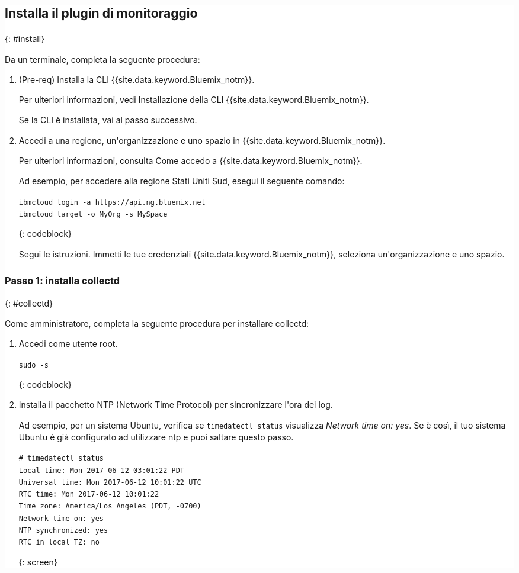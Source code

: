 

## Installa il plugin di monitoraggio
{: #install}

Da un terminale, completa la seguente procedura: 

1. (Pre-req) Installa la CLI {{site.data.keyword.Bluemix_notm}}.

   Per ulteriori informazioni, vedi [Installazione della CLI {{site.data.keyword.Bluemix_notm}}](/docs/services/cloud-monitoring/qa/cli_qa.html#cli_qa).
   
   Se la CLI è installata, vai al passo successivo.
	
2. Accedi a una regione, un'organizzazione e uno spazio in {{site.data.keyword.Bluemix_notm}}. 

    Per ulteriori informazioni, consulta [Come accedo a {{site.data.keyword.Bluemix_notm}}](/docs/services/cloud-monitoring/qa/cli_qa.html#login).

    Ad esempio, per accedere alla regione Stati Uniti Sud, esegui il seguente comando:
	
	```
    ibmcloud login -a https://api.ng.bluemix.net
	ibmcloud target -o MyOrg -s MySpace
    ```
    {: codeblock}

    Segui le istruzioni. Immetti le tue credenziali {{site.data.keyword.Bluemix_notm}}, seleziona un'organizzazione e uno spazio.

### Passo 1: installa collectd
{: #collectd}

Come amministratore, completa la seguente procedura per installare collectd:

1.	Accedi come utente root. 

    ```
    sudo -s
    ```
    {: codeblock}

2.	Installa il pacchetto NTP (Network Time Protocol) per sincronizzare l'ora dei log. 

    Ad esempio, per un sistema Ubuntu, verifica se `timedatectl status` visualizza *Network time on: yes*. Se è così, il tuo sistema Ubuntu è già configurato ad utilizzare ntp e puoi saltare questo passo.
    
    ```
    # timedatectl status
    Local time: Mon 2017-06-12 03:01:22 PDT
    Universal time: Mon 2017-06-12 10:01:22 UTC
    RTC time: Mon 2017-06-12 10:01:22
    Time zone: America/Los_Angeles (PDT, -0700)
    Network time on: yes
    NTP synchronized: yes
    RTC in local TZ: no
    ```
    {: screen}
    